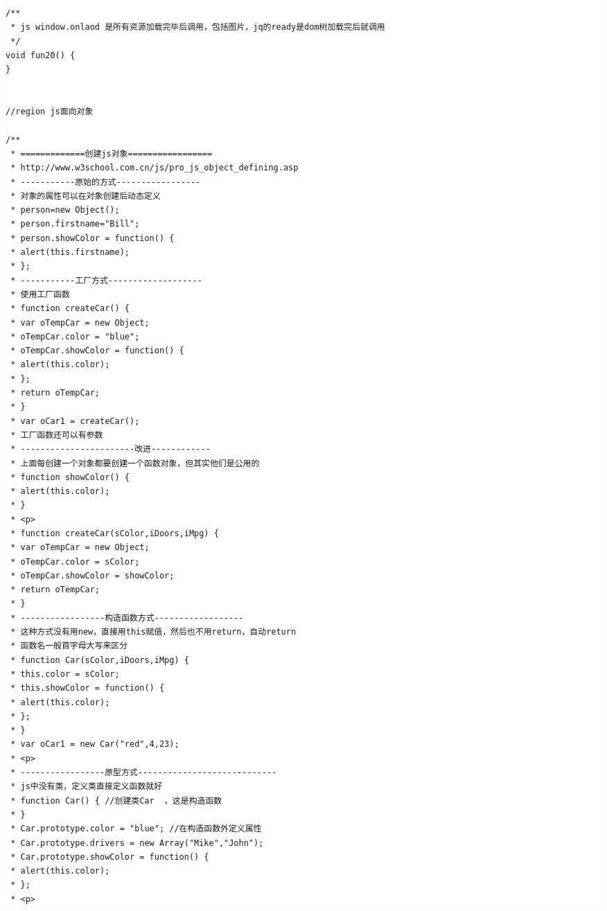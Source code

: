 
    /**
     * js window.onlaod 是所有资源加载完毕后调用，包括图片，jq的ready是dom树加载完后就调用
     */
    void fun20() {
    }


    //region js面向对象

    /**
     * =============创建js对象=================
     * http://www.w3school.com.cn/js/pro_js_object_defining.asp
     * -----------原始的方式-----------------
     * 对象的属性可以在对象创建后动态定义
     * person=new Object();
     * person.firstname="Bill";
     * person.showColor = function() {
     * alert(this.firstname);
     * };
     * -----------工厂方式-------------------
     * 使用工厂函数
     * function createCar() {
     * var oTempCar = new Object;
     * oTempCar.color = "blue";
     * oTempCar.showColor = function() {
     * alert(this.color);
     * };
     * return oTempCar;
     * }
     * var oCar1 = createCar();
     * 工厂函数还可以有参数
     * -----------------------改进------------
     * 上面每创建一个对象都要创建一个函数对象，但其实他们是公用的
     * function showColor() {
     * alert(this.color);
     * }
     * <p>
     * function createCar(sColor,iDoors,iMpg) {
     * var oTempCar = new Object;
     * oTempCar.color = sColor;
     * oTempCar.showColor = showColor;
     * return oTempCar;
     * }
     * -----------------构造函数方式------------------
     * 这种方式没有用new，直接用this赋值，然后也不用return，自动return
     * 函数名一般首字母大写来区分
     * function Car(sColor,iDoors,iMpg) {
     * this.color = sColor;
     * this.showColor = function() {
     * alert(this.color);
     * };
     * }
     * var oCar1 = new Car("red",4,23);
     * <p>
     * -----------------原型方式----------------------------
     * js中没有类，定义类直接定义函数就好
     * function Car() { //创建类Car  ，这是构造函数
     * }
     * Car.prototype.color = "blue"; //在构造函数外定义属性
     * Car.prototype.drivers = new Array("Mike","John");
     * Car.prototype.showColor = function() {
     * alert(this.color);
     * };
     * <p>
